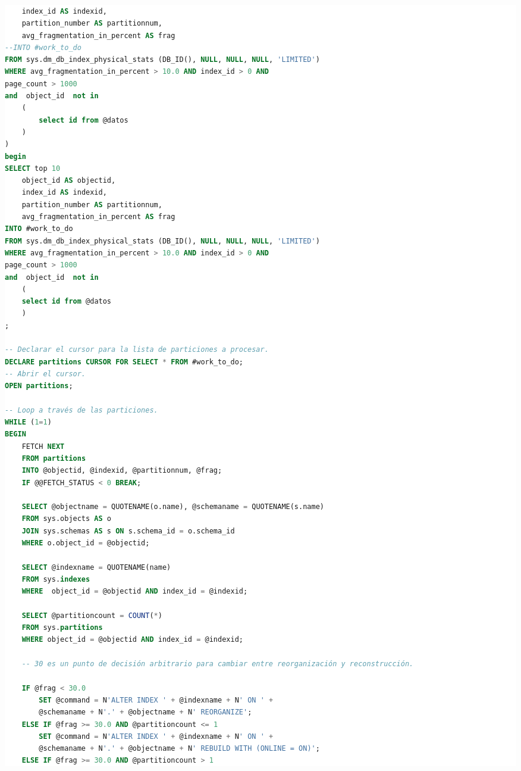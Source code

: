 ~~~sql
    index_id AS indexid,
    partition_number AS partitionnum,
    avg_fragmentation_in_percent AS frag
--INTO #work_to_do
FROM sys.dm_db_index_physical_stats (DB_ID(), NULL, NULL, NULL, 'LIMITED')
WHERE avg_fragmentation_in_percent > 10.0 AND index_id > 0 AND
page_count > 1000
and  object_id  not in
    (
        select id from @datos
    )
)
begin
SELECT top 10
    object_id AS objectid,
    index_id AS indexid,
    partition_number AS partitionnum,
    avg_fragmentation_in_percent AS frag
INTO #work_to_do
FROM sys.dm_db_index_physical_stats (DB_ID(), NULL, NULL, NULL, 'LIMITED')
WHERE avg_fragmentation_in_percent > 10.0 AND index_id > 0 AND
page_count > 1000
and  object_id  not in
    (
    select id from @datos
    )
;

-- Declarar el cursor para la lista de particiones a procesar.
DECLARE partitions CURSOR FOR SELECT * FROM #work_to_do;
-- Abrir el cursor.
OPEN partitions;

-- Loop a través de las particiones.
WHILE (1=1)
BEGIN
    FETCH NEXT
    FROM partitions
    INTO @objectid, @indexid, @partitionnum, @frag;
    IF @@FETCH_STATUS < 0 BREAK;

    SELECT @objectname = QUOTENAME(o.name), @schemaname = QUOTENAME(s.name)
    FROM sys.objects AS o
    JOIN sys.schemas AS s ON s.schema_id = o.schema_id
    WHERE o.object_id = @objectid;

    SELECT @indexname = QUOTENAME(name)
    FROM sys.indexes
    WHERE  object_id = @objectid AND index_id = @indexid;

    SELECT @partitioncount = COUNT(*)
    FROM sys.partitions
    WHERE object_id = @objectid AND index_id = @indexid;

    -- 30 es un punto de decisión arbitrario para cambiar entre reorganización y reconstrucción.

    IF @frag < 30.0
        SET @command = N'ALTER INDEX ' + @indexname + N' ON ' +
        @schemaname + N'.' + @objectname + N' REORGANIZE';
    ELSE IF @frag >= 30.0 AND @partitioncount <= 1
        SET @command = N'ALTER INDEX ' + @indexname + N' ON ' +
        @schemaname + N'.' + @objectname + N' REBUILD WITH (ONLINE = ON)';
    ELSE IF @frag >= 30.0 AND @partitioncount > 1
~~~